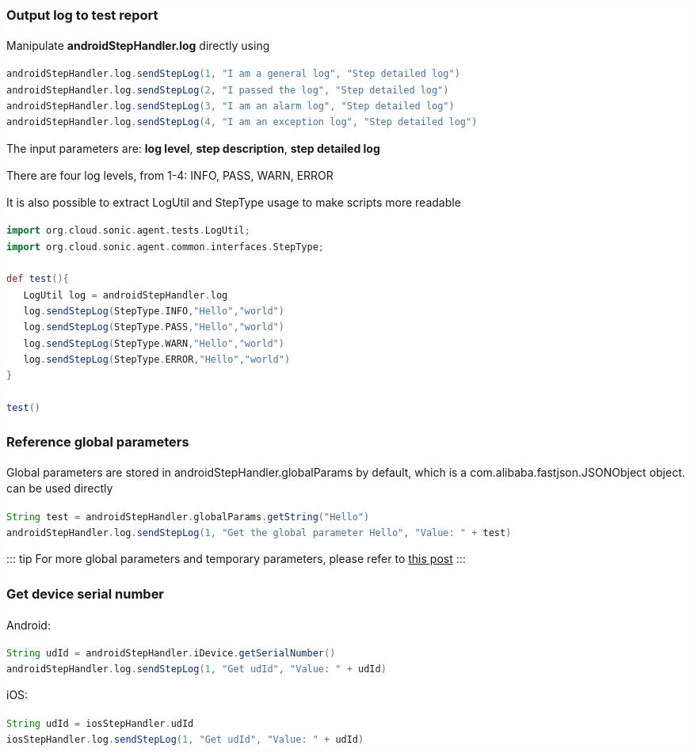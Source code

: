 ### Output log to test report

Manipulate **androidStepHandler.log** directly using
```groovy
androidStepHandler.log.sendStepLog(1, "I am a general log", "Step detailed log")
androidStepHandler.log.sendStepLog(2, "I passed the log", "Step detailed log")
androidStepHandler.log.sendStepLog(3, "I am an alarm log", "Step detailed log")
androidStepHandler.log.sendStepLog(4, "I am an exception log", "Step detailed log")
```

The input parameters are: **log level**, **step description**, **step detailed log**

There are four log levels, from 1-4: INFO, PASS, WARN, ERROR

It is also possible to extract LogUtil and StepType usage to make scripts more readable
```groovy
import org.cloud.sonic.agent.tests.LogUtil;
import org.cloud.sonic.agent.common.interfaces.StepType;

def test(){
   LogUtil log = androidStepHandler.log
   log.sendStepLog(StepType.INFO,"Hello","world")
   log.sendStepLog(StepType.PASS,"Hello","world")
   log.sendStepLog(StepType.WARN,"Hello","world")
   log.sendStepLog(StepType.ERROR,"Hello","world")
}

test()
```

### Reference global parameters

Global parameters are stored in androidStepHandler.globalParams by default, which is a com.alibaba.fastjson.JSONObject object. can be used directly
```groovy
String test = androidStepHandler.globalParams.getString("Hello")
androidStepHandler.log.sendStepLog(1, "Get the global parameter Hello", "Value: " + test)
```

::: tip
For more global parameters and temporary parameters, please refer to [this post](https://sonic-cloud.wiki/d/2369)
:::

### Get device serial number

Android:
```groovy
String udId = androidStepHandler.iDevice.getSerialNumber()
androidStepHandler.log.sendStepLog(1, "Get udId", "Value: " + udId)
```

iOS:
```groovy
String udId = iosStepHandler.udId
iosStepHandler.log.sendStepLog(1, "Get udId", "Value: " + udId)
```
